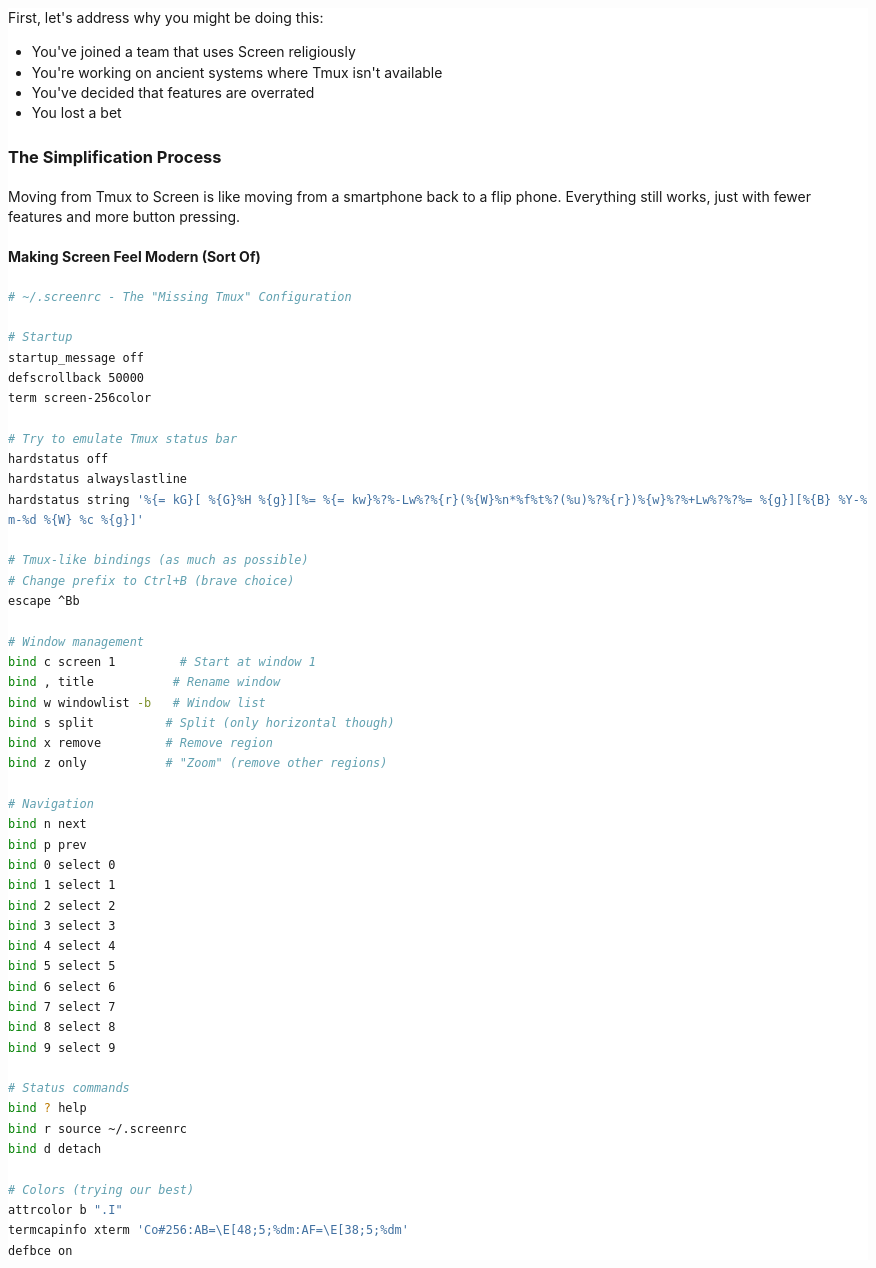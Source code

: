First, let's address why you might be doing this:
- You've joined a team that uses Screen religiously
- You're working on ancient systems where Tmux isn't available
- You've decided that features are overrated
- You lost a bet

### The Simplification Process

Moving from Tmux to Screen is like moving from a smartphone back to a flip phone. Everything still works, just with fewer features and more button pressing.

#### Making Screen Feel Modern (Sort Of)

```bash
# ~/.screenrc - The "Missing Tmux" Configuration

# Startup
startup_message off
defscrollback 50000
term screen-256color

# Try to emulate Tmux status bar
hardstatus off
hardstatus alwayslastline
hardstatus string '%{= kG}[ %{G}%H %{g}][%= %{= kw}%?%-Lw%?%{r}(%{W}%n*%f%t%?(%u)%?%{r})%{w}%?%+Lw%?%?%= %{g}][%{B} %Y-%m-%d %{W} %c %{g}]'

# Tmux-like bindings (as much as possible)
# Change prefix to Ctrl+B (brave choice)
escape ^Bb

# Window management
bind c screen 1         # Start at window 1
bind , title           # Rename window
bind w windowlist -b   # Window list
bind s split          # Split (only horizontal though)
bind x remove         # Remove region
bind z only           # "Zoom" (remove other regions)

# Navigation
bind n next
bind p prev
bind 0 select 0
bind 1 select 1
bind 2 select 2
bind 3 select 3
bind 4 select 4
bind 5 select 5
bind 6 select 6
bind 7 select 7
bind 8 select 8
bind 9 select 9

# Status commands
bind ? help
bind r source ~/.screenrc
bind d detach

# Colors (trying our best)
attrcolor b ".I"
termcapinfo xterm 'Co#256:AB=\E[48;5;%dm:AF=\E[38;5;%dm'
defbce on
```
